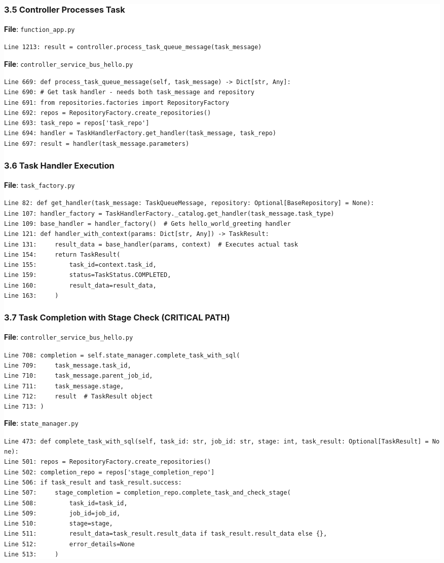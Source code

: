 ### 3.5 Controller Processes Task
**File**: `function_app.py`
```
Line 1213: result = controller.process_task_queue_message(task_message)
```

**File**: `controller_service_bus_hello.py`
```
Line 669: def process_task_queue_message(self, task_message) -> Dict[str, Any]:
Line 690: # Get task handler - needs both task_message and repository
Line 691: from repositories.factories import RepositoryFactory
Line 692: repos = RepositoryFactory.create_repositories()
Line 693: task_repo = repos['task_repo']
Line 694: handler = TaskHandlerFactory.get_handler(task_message, task_repo)
Line 697: result = handler(task_message.parameters)
```

### 3.6 Task Handler Execution
**File**: `task_factory.py`
```
Line 82: def get_handler(task_message: TaskQueueMessage, repository: Optional[BaseRepository] = None):
Line 107: handler_factory = TaskHandlerFactory._catalog.get_handler(task_message.task_type)
Line 109: base_handler = handler_factory()  # Gets hello_world_greeting handler
Line 121: def handler_with_context(params: Dict[str, Any]) -> TaskResult:
Line 131:     result_data = base_handler(params, context)  # Executes actual task
Line 154:     return TaskResult(
Line 155:         task_id=context.task_id,
Line 159:         status=TaskStatus.COMPLETED,
Line 160:         result_data=result_data,
Line 163:     )
```

### 3.7 Task Completion with Stage Check (CRITICAL PATH)
**File**: `controller_service_bus_hello.py`
```
Line 708: completion = self.state_manager.complete_task_with_sql(
Line 709:     task_message.task_id,
Line 710:     task_message.parent_job_id,
Line 711:     task_message.stage,
Line 712:     result  # TaskResult object
Line 713: )
```

**File**: `state_manager.py`
```
Line 473: def complete_task_with_sql(self, task_id: str, job_id: str, stage: int, task_result: Optional[TaskResult] = None):
Line 501: repos = RepositoryFactory.create_repositories()
Line 502: completion_repo = repos['stage_completion_repo']
Line 506: if task_result and task_result.success:
Line 507:     stage_completion = completion_repo.complete_task_and_check_stage(
Line 508:         task_id=task_id,
Line 509:         job_id=job_id,
Line 510:         stage=stage,
Line 511:         result_data=task_result.result_data if task_result.result_data else {},
Line 512:         error_details=None
Line 513:     )
```
